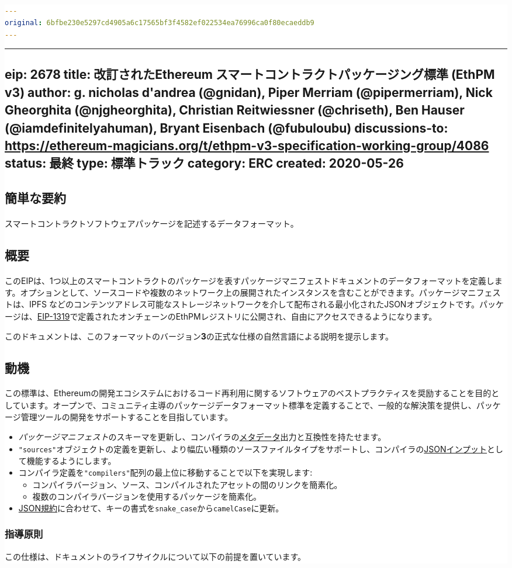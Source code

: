 ```yaml
---
original: 6bfbe230e5297cd4905a6c17565bf3f4582ef022534ea76996ca0f80ecaeddb9
---
```


---
eip: 2678
title: 改訂されたEthereum スマートコントラクトパッケージング標準 (EthPM v3)
author: g. nicholas d'andrea (@gnidan), Piper Merriam (@pipermerriam), Nick Gheorghita (@njgheorghita), Christian Reitwiessner (@chriseth), Ben Hauser (@iamdefinitelyahuman), Bryant Eisenbach (@fubuloubu)
discussions-to: https://ethereum-magicians.org/t/ethpm-v3-specification-working-group/4086
status: 最終
type: 標準トラック
category: ERC
created: 2020-05-26
---


## 簡単な要約

スマートコントラクトソフトウェアパッケージを記述するデータフォーマット。


## 概要

このEIPは、1つ以上のスマートコントラクトのパッケージを表すパッケージマニフェストドキュメントのデータフォーマットを定義します。オプションとして、ソースコードや複数のネットワーク上の展開されたインスタンスを含むことができます。パッケージマニフェストは、IPFS などのコンテンツアドレス可能なストレージネットワークを介して配布される最小化されたJSONオブジェクトです。パッケージは、[EIP-1319](./eip-1319.md)で定義されたオンチェーンのEthPMレジストリに公開され、自由にアクセスできるようになります。

このドキュメントは、このフォーマットのバージョン**3**の正式な仕様の自然言語による説明を提示します。


## 動機

この標準は、Ethereumの開発エコシステムにおけるコード再利用に関するソフトウェアのベストプラクティスを奨励することを目的としています。オープンで、コミュニティ主導のパッケージデータフォーマット標準を定義することで、一般的な解決策を提供し、パッケージ管理ツールの開発をサポートすることを目指しています。

-   *パッケージマニフェスト*のスキーマを更新し、コンパイラの[メタデータ](https://solidity.readthedocs.io/en/latest/metadata.html)出力と互換性を持たせます。
-   `"sources"`オブジェクトの定義を更新し、より幅広い種類のソースファイルタイプをサポートし、コンパイラの[JSONインプット](https://solidity.readthedocs.io/en/latest/using-the-compiler.html#compiler-input-and-output-json-description)として機能するようにします。
-   コンパイラ定義を`"compilers"`配列の最上位に移動することで以下を実現します:
	-   コンパイラバージョン、ソース、コンパイルされたアセットの間のリンクを簡素化。
	-   複数のコンパイラバージョンを使用するパッケージを簡素化。
-   [JSON規約](https://google.github.io/styleguide/jsoncstyleguide.xml?showone=Property_Name_Format#Property_Name_Format)に合わせて、キーの書式を`snake_case`から`camelCase`に更新。

### 指導原則

この仕様は、ドキュメントのライフサイクルについて以下の前提を置いています。
